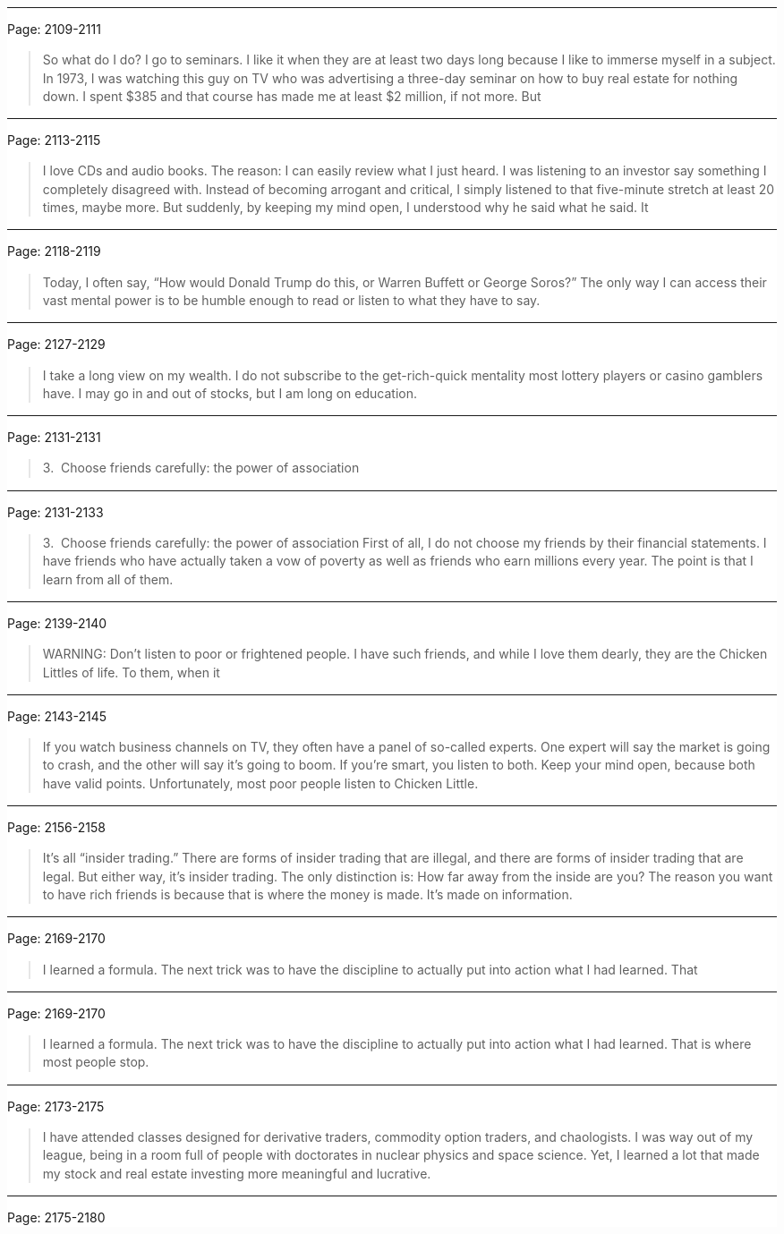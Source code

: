 _________________
Page: 2109-2111  
> So what do I do? I go to seminars. I like it when they are at least two days long because I like to immerse myself in a subject. In 1973, I was watching this guy on TV who was advertising a three-day seminar on how to buy real estate for nothing down. I spent $385 and that course has made me at least $2 million, if not more. But
_________________
Page: 2113-2115  
> I love CDs and audio books. The reason: I can easily review what I just heard. I was listening to an investor say something I completely disagreed with. Instead of becoming arrogant and critical, I simply listened to that five-minute stretch at least 20 times, maybe more. But suddenly, by keeping my mind open, I understood why he said what he said. It
_________________
Page: 2118-2119  
> Today, I often say, “How would Donald Trump do this, or Warren Buffett or George Soros?” The only way I can access their vast mental power is to be humble enough to read or listen to what they have to say.
_________________
Page: 2127-2129  
> I take a long view on my wealth. I do not subscribe to the get-rich-quick mentality most lottery players or casino gamblers have. I may go in and out of stocks, but I am long on education.
_________________
Page: 2131-2131  
> 3.  Choose friends carefully: the power of association
_________________
Page: 2131-2133  
> 3.  Choose friends carefully: the power of association First of all, I do not choose my friends by their financial statements. I have friends who have actually taken a vow of poverty as well as friends who earn millions every year. The point is that I learn from all of them.
_________________
Page: 2139-2140  
> WARNING: Don’t listen to poor or frightened people. I have such friends, and while I love them dearly, they are the Chicken Littles of life. To them, when it
_________________
Page: 2143-2145  
> If you watch business channels on TV, they often have a panel of so-called experts. One expert will say the market is going to crash, and the other will say it’s going to boom. If you’re smart, you listen to both. Keep your mind open, because both have valid points. Unfortunately, most poor people listen to Chicken Little.
_________________
Page: 2156-2158  
> It’s all “insider trading.” There are forms of insider trading that are illegal, and there are forms of insider trading that are legal. But either way, it’s insider trading. The only distinction is: How far away from the inside are you? The reason you want to have rich friends is because that is where the money is made. It’s made on information.
_________________
Page: 2169-2170  
> I learned a formula. The next trick was to have the discipline to actually put into action what I had learned. That
_________________
Page: 2169-2170  
> I learned a formula. The next trick was to have the discipline to actually put into action what I had learned. That is where most people stop.
_________________
Page: 2173-2175  
> I have attended classes designed for derivative traders, commodity option traders, and chaologists. I was way out of my league, being in a room full of people with doctorates in nuclear physics and space science. Yet, I learned a lot that made my stock and real estate investing more meaningful and lucrative.
_________________
Page: 2175-2180  